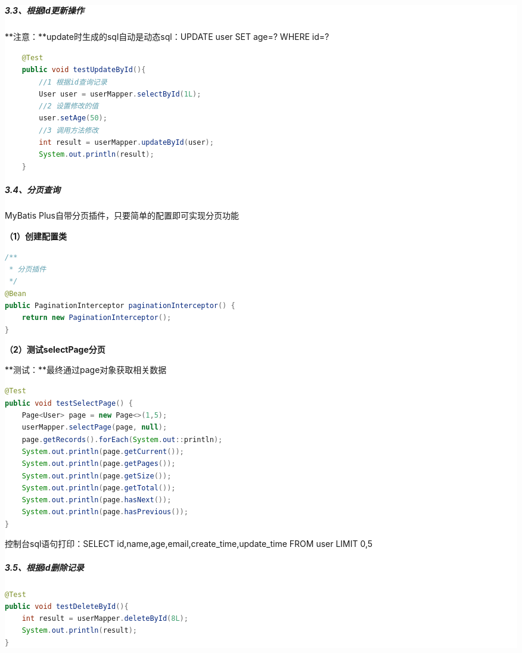 ##### 3.3、根据Id更新操作

**注意：**update时生成的sql自动是动态sql：UPDATE user SET age=? WHERE id=? 

```java
    @Test
    public void testUpdateById(){
        //1 根据id查询记录
        User user = userMapper.selectById(1L);
        //2 设置修改的值
        user.setAge(50);
        //3 调用方法修改
        int result = userMapper.updateById(user);
        System.out.println(result);
    }
```

##### 3.4、分页查询

MyBatis Plus自带分页插件，只要简单的配置即可实现分页功能

**（1）创建配置类**

```java
/**
 * 分页插件
 */
@Bean
public PaginationInterceptor paginationInterceptor() {
    return new PaginationInterceptor();
}
```

**（2）测试selectPage分页**

**测试：**最终通过page对象获取相关数据

```java
@Test
public void testSelectPage() {
    Page<User> page = new Page<>(1,5);
    userMapper.selectPage(page, null);
    page.getRecords().forEach(System.out::println);
    System.out.println(page.getCurrent());
    System.out.println(page.getPages());
    System.out.println(page.getSize());
    System.out.println(page.getTotal());
    System.out.println(page.hasNext());
    System.out.println(page.hasPrevious());
}
```

控制台sql语句打印：SELECT id,name,age,email,create_time,update_time FROM user LIMIT 0,5 

##### 3.5、根据id删除记录

```java
@Test
public void testDeleteById(){
    int result = userMapper.deleteById(8L);
    System.out.println(result);
}
```
